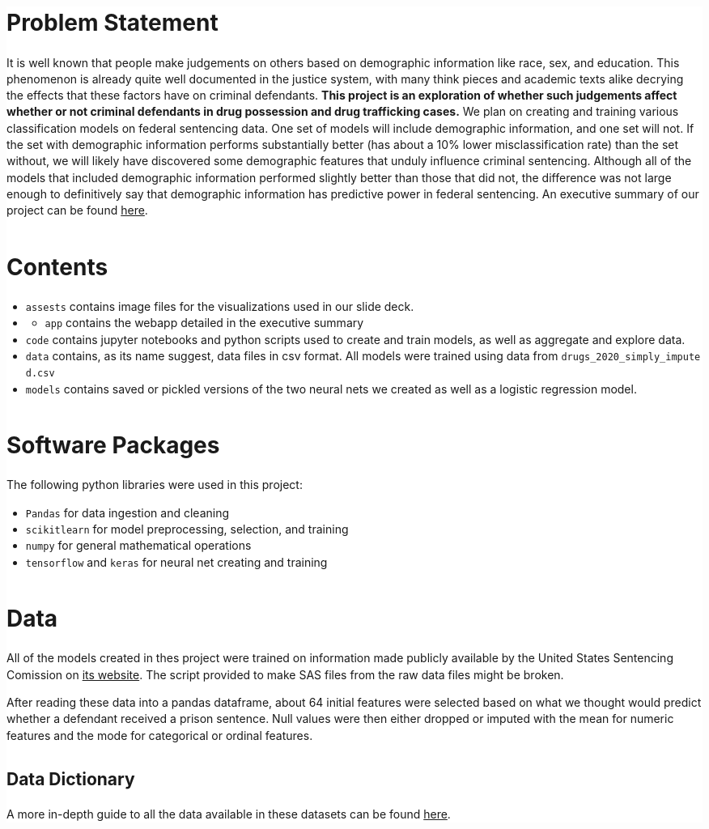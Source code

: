 # Problem Statement
It is well known that people make judgements on others based on demographic information like race, sex, and education. This phenomenon is already quite well documented in the justice system, with many think pieces and academic texts alike decrying the effects that these factors have on criminal defendants. ****This project is an exploration of whether such judgements affect whether or not criminal defendants in drug possession and drug trafficking cases.****  We plan on creating and training various classification models on federal sentencing data. One set of models will include demographic information, and one set will not. If the set with demographic information performs substantially better (has about a 10% lower misclassification rate) than the set without, we will likely have discovered some demographic features that unduly influence criminal sentencing. Although all of the models that included demographic information performed slightly better than those that did not, the difference was not large enough to definitively say that demographic information has predictive power in federal sentencing. An executive summary of our project can be found [here](https://github.com/123CarlosRivera/project5/blob/main/EXEC.md).

# Contents

 - `assests` contains image files for the visualizations used in our slide deck.
 - - `app` contains the webapp detailed in the executive summary
 - `code` contains jupyter notebooks and python scripts used to create and train models, as well as aggregate and explore data.
 - `data` contains, as its name suggest, data files in csv format. All models were trained using data from `drugs_2020_simply_imputed.csv` 
 - `models` contains saved or pickled versions of the two neural nets we created as well as a logistic regression model.
 
# Software Packages
The following python libraries were used in this project:

 - `Pandas` for data ingestion and cleaning
 - `scikitlearn` for model preprocessing, selection, and training
 - `numpy` for general mathematical operations
 - `tensorflow` and `keras` for neural net creating and training

# Data
All of the models created in thes project were trained on information made publicly available by the United States Sentencing Comission on [its website](https://www.ussc.gov/research/datafiles/commission-datafiles#individual). The script provided to make SAS files from the raw data files might be broken. 

After reading these data into a pandas dataframe, about 64 initial features were selected based on what we thought would predict whether a defendant received a prison sentence. Null values were then either dropped or imputed with the mean for numeric features and the mode for categorical or ordinal features.

## Data Dictionary
A more in-depth guide to all the data available in these datasets can be found [here](https://www.ussc.gov/sites/default/files/pdf/research-and-publications/datafiles/USSC_Public_Release_Codebook_FY99_FY20.pdf).
